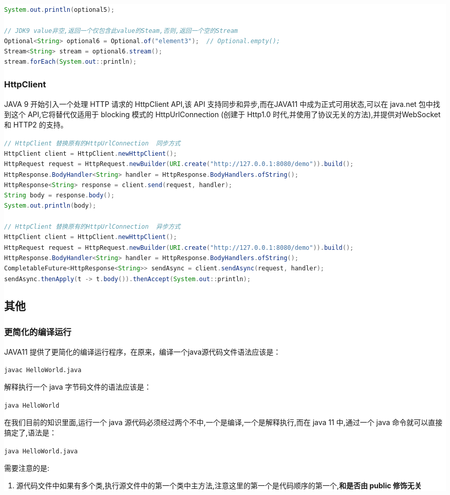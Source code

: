 ```java
System.out.println(optional5);

// JDK9 value非空,返回一个仅包含此value的Steam,否则,返回一个空的Stream
Optional<String> optional6 = Optional.of("element3");  // Optional.empty();
Stream<String> stream = optional6.stream();
stream.forEach(System.out::println);
```

### HttpClient

JAVA 9 开始引入一个处理 HTTP 请求的 HttpClient API,该 API 支持同步和异步,而在JAVA11 中成为正式可用状态,可以在 java.net 包中找到这个 API,它将替代仅适用于 blocking 模式的 HttpUrlConnection (创建于 Http1.0 时代,并使用了协议无关的方法),并提供对WebSocket 和 HTTP2 的支持。

```java
// HttpClient 替换原有的HttpUrlConnection  同步方式
HttpClient client = HttpClient.newHttpClient();
HttpRequest request = HttpRequest.newBuilder(URI.create("http://127.0.0.1:8080/demo")).build();
HttpResponse.BodyHandler<String> handler = HttpResponse.BodyHandlers.ofString();
HttpResponse<String> response = client.send(request, handler);
String body = response.body();
System.out.println(body);

// HttpClient 替换原有的HttpUrlConnection  异步方式
HttpClient client = HttpClient.newHttpClient();
HttpRequest request = HttpRequest.newBuilder(URI.create("http://127.0.0.1:8080/demo")).build();
HttpResponse.BodyHandler<String> handler = HttpResponse.BodyHandlers.ofString();
CompletableFuture<HttpResponse<String>> sendAsync = client.sendAsync(request, handler);
sendAsync.thenApply(t -> t.body()).thenAccept(System.out::println);
```

## 其他

### 更简化的编译运行

JAVA11 提供了更简化的编译运行程序，在原来，编译一个java源代码文件语法应该是：

```shell
javac HelloWorld.java
```

解释执行一个 java 字节码文件的语法应该是：

```shell
java HelloWorld
```

在我们目前的知识里面,运行一个 java 源代码必须经过两个不中,一个是编译,一个是解释执行,而在 java 11 中,通过一个 java 命令就可以直接搞定了,语法是：

```shell
java HelloWorld.java
```

需要注意的是:

1. 源代码文件中如果有多个类,执行源文件中的第一个类中主方法,注意这里的第一个是代码顺序的第一个,**和是否由 public 修饰无关**
